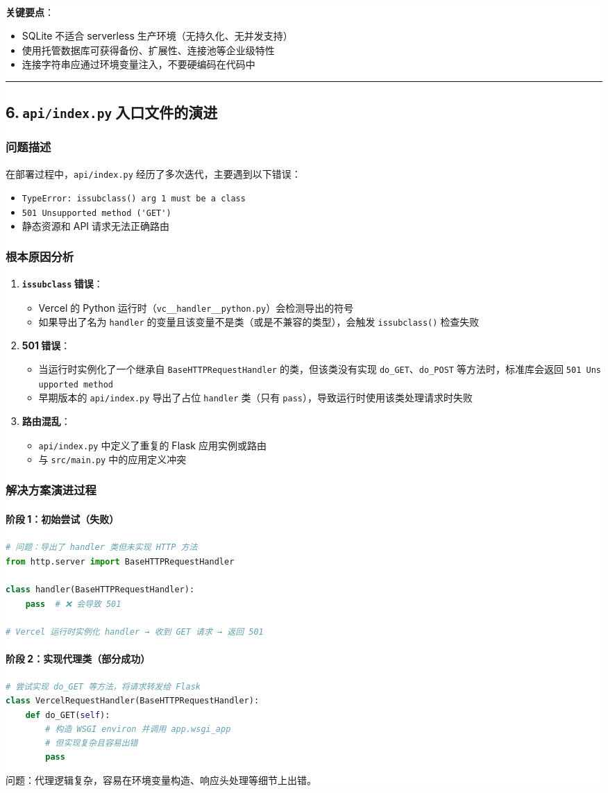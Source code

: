**关键要点**：
- SQLite 不适合 serverless 生产环境（无持久化、无并发支持）
- 使用托管数据库可获得备份、扩展性、连接池等企业级特性
- 连接字符串应通过环境变量注入，不要硬编码在代码中

---

## 6. `api/index.py` 入口文件的演进

### 问题描述
在部署过程中，`api/index.py` 经历了多次迭代，主要遇到以下错误：
- `TypeError: issubclass() arg 1 must be a class`
- `501 Unsupported method ('GET')`
- 静态资源和 API 请求无法正确路由

### 根本原因分析
1. **`issubclass` 错误**：
   - Vercel 的 Python 运行时（`vc__handler__python.py`）会检测导出的符号
   - 如果导出了名为 `handler` 的变量且该变量不是类（或是不兼容的类型），会触发 `issubclass()` 检查失败

2. **501 错误**：
   - 当运行时实例化了一个继承自 `BaseHTTPRequestHandler` 的类，但该类没有实现 `do_GET`、`do_POST` 等方法时，标准库会返回 `501 Unsupported method`
   - 早期版本的 `api/index.py` 导出了占位 `handler` 类（只有 `pass`），导致运行时使用该类处理请求时失败

3. **路由混乱**：
   - `api/index.py` 中定义了重复的 Flask 应用实例或路由
   - 与 `src/main.py` 中的应用定义冲突

### 解决方案演进过程

#### 阶段 1：初始尝试（失败）
```python
# 问题：导出了 handler 类但未实现 HTTP 方法
from http.server import BaseHTTPRequestHandler

class handler(BaseHTTPRequestHandler):
    pass  # ❌ 会导致 501

# Vercel 运行时实例化 handler → 收到 GET 请求 → 返回 501
```

#### 阶段 2：实现代理类（部分成功）
```python
# 尝试实现 do_GET 等方法，将请求转发给 Flask
class VercelRequestHandler(BaseHTTPRequestHandler):
    def do_GET(self):
        # 构造 WSGI environ 并调用 app.wsgi_app
        # 但实现复杂且容易出错
        pass
```
问题：代理逻辑复杂，容易在环境变量构造、响应头处理等细节上出错。
